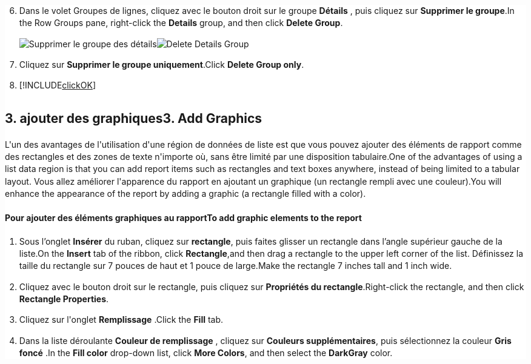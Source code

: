 6.  <span data-ttu-id="f6742-182">Dans le volet Groupes de lignes, cliquez avec le bouton droit sur le groupe **Détails** , puis cliquez sur **Supprimer le groupe**.</span><span class="sxs-lookup"><span data-stu-id="f6742-182">In the Row Groups pane, right-click the **Details** group, and then click **Delete Group**.</span></span>

     <span data-ttu-id="f6742-183">![Supprimer le groupe des détails](../../2014/tutorials/media/tutorial-deletedetailsgroup.png "Supprimer le groupe des détails")</span><span class="sxs-lookup"><span data-stu-id="f6742-183">![Delete Details Group](../../2014/tutorials/media/tutorial-deletedetailsgroup.png "Delete Details Group")</span></span>

7.  <span data-ttu-id="f6742-184">Cliquez sur **Supprimer le groupe uniquement**.</span><span class="sxs-lookup"><span data-stu-id="f6742-184">Click **Delete Group only**.</span></span>

8.  [!INCLUDE[clickOK](../includes/clickok-md.md)]

##  <a name="3-add-graphics"></a><a name="Graphics"></a><span data-ttu-id="f6742-185">3. ajouter des graphiques</span><span class="sxs-lookup"><span data-stu-id="f6742-185">3. Add Graphics</span></span>
 <span data-ttu-id="f6742-186">L'un des avantages de l'utilisation d'une région de données de liste est que vous pouvez ajouter des éléments de rapport comme des rectangles et des zones de texte n'importe où, sans être limité par une disposition tabulaire.</span><span class="sxs-lookup"><span data-stu-id="f6742-186">One of the advantages of using a list data region is that you can add report items such as rectangles and text boxes anywhere, instead of being limited to a tabular layout.</span></span> <span data-ttu-id="f6742-187">Vous allez améliorer l'apparence du rapport en ajoutant un graphique (un rectangle rempli avec une couleur).</span><span class="sxs-lookup"><span data-stu-id="f6742-187">You will enhance the appearance of the report by adding a graphic (a rectangle filled with a color).</span></span>

#### <a name="to-add-graphic-elements-to-the-report"></a><span data-ttu-id="f6742-188">Pour ajouter des éléments graphiques au rapport</span><span class="sxs-lookup"><span data-stu-id="f6742-188">To add graphic elements to the report</span></span>

1.  <span data-ttu-id="f6742-189">Sous l’onglet **Insérer** du ruban, cliquez sur **rectangle**, puis faites glisser un rectangle dans l’angle supérieur gauche de la liste.</span><span class="sxs-lookup"><span data-stu-id="f6742-189">On the **Insert** tab of the ribbon, click **Rectangle**,and then drag a rectangle to the upper left corner of the list.</span></span> <span data-ttu-id="f6742-190">Définissez la taille du rectangle sur 7 pouces de haut et 1 pouce de large.</span><span class="sxs-lookup"><span data-stu-id="f6742-190">Make the rectangle 7 inches tall and 1 inch wide.</span></span>

2.  <span data-ttu-id="f6742-191">Cliquez avec le bouton droit sur le rectangle, puis cliquez sur **Propriétés du rectangle**.</span><span class="sxs-lookup"><span data-stu-id="f6742-191">Right-click the rectangle, and then click **Rectangle Properties**.</span></span>

3.  <span data-ttu-id="f6742-192">Cliquez sur l'onglet **Remplissage** .</span><span class="sxs-lookup"><span data-stu-id="f6742-192">Click the **Fill** tab.</span></span>

4.  <span data-ttu-id="f6742-193">Dans la liste déroulante **Couleur de remplissage** , cliquez sur **Couleurs supplémentaires**, puis sélectionnez la couleur **Gris foncé** .</span><span class="sxs-lookup"><span data-stu-id="f6742-193">In the **Fill color** drop-down list, click **More Colors**, and then select the **DarkGray** color.</span></span>
